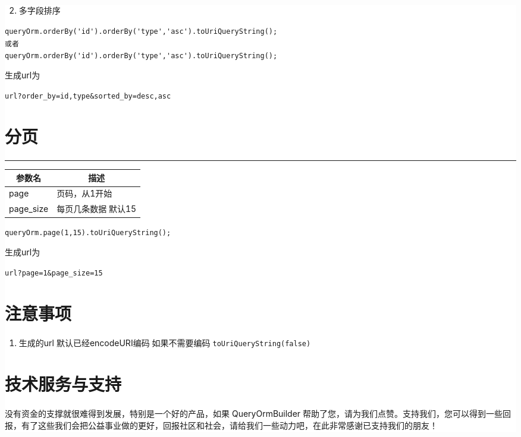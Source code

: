 2. 多字段排序

```
queryOrm.orderBy('id').orderBy('type','asc').toUriQueryString();
或者
queryOrm.orderBy('id').orderBy('type','asc').toUriQueryString();
```
生成url为
```
url?order_by=id,type&sorted_by=desc,asc
```

# 分页
---
| 参数名                         | 描述             |
| ------------------------------ | ---------------- |
| page            | 页码，从1开始 |
| page_size           | 每页几条数据   默认15       |


```
queryOrm.page(1,15).toUriQueryString();
```
生成url为
```
url?page=1&page_size=15
```
# 注意事项
1. 生成的url 默认已经encodeURI编码 如果不需要编码 `toUriQueryString(false)`

# 技术服务与支持
没有资金的支撑就很难得到发展，特别是一个好的产品，如果 QueryOrmBuilder 帮助了您，请为我们点赞。支持我们，您可以得到一些回报，有了这些我们会把公益事业做的更好，回报社区和社会，请给我们一些动力吧，在此非常感谢已支持我们的朋友！
